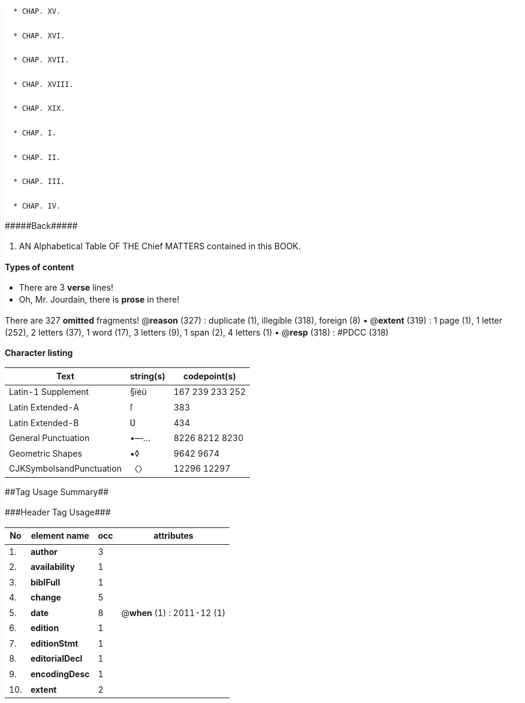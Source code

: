       * CHAP. XV.

      * CHAP. XVI.

      * CHAP. XVII.

      * CHAP. XVIII.

      * CHAP. XIX.

      * CHAP. I.

      * CHAP. II.

      * CHAP. III.

      * CHAP. IV.

#####Back#####

1. AN Alphabetical Table OF THE Chief MATTERS contained in this BOOK.

**Types of content**

  * There are 3 **verse** lines!
  * Oh, Mr. Jourdain, there is **prose** in there!

There are 327 **omitted** fragments! 
 @__reason__ (327) : duplicate (1), illegible (318), foreign (8)  •  @__extent__ (319) : 1 page (1), 1 letter (252), 2 letters (37), 1 word (17), 3 letters (9), 1 span (2), 4 letters (1)  •  @__resp__ (318) : #PDCC (318)

**Character listing**


|Text|string(s)|codepoint(s)|
|---|---|---|
|Latin-1 Supplement|§ïéü|167 239 233 252|
|Latin Extended-A|ſ|383|
|Latin Extended-B|Ʋ|434|
|General Punctuation|•—…|8226 8212 8230|
|Geometric Shapes|▪◊|9642 9674|
|CJKSymbolsandPunctuation|〈〉|12296 12297|

##Tag Usage Summary##

###Header Tag Usage###

|No|element name|occ|attributes|
|---|---|---|---|
|1.|__author__|3||
|2.|__availability__|1||
|3.|__biblFull__|1||
|4.|__change__|5||
|5.|__date__|8| @__when__ (1) : 2011-12 (1)|
|6.|__edition__|1||
|7.|__editionStmt__|1||
|8.|__editorialDecl__|1||
|9.|__encodingDesc__|1||
|10.|__extent__|2||